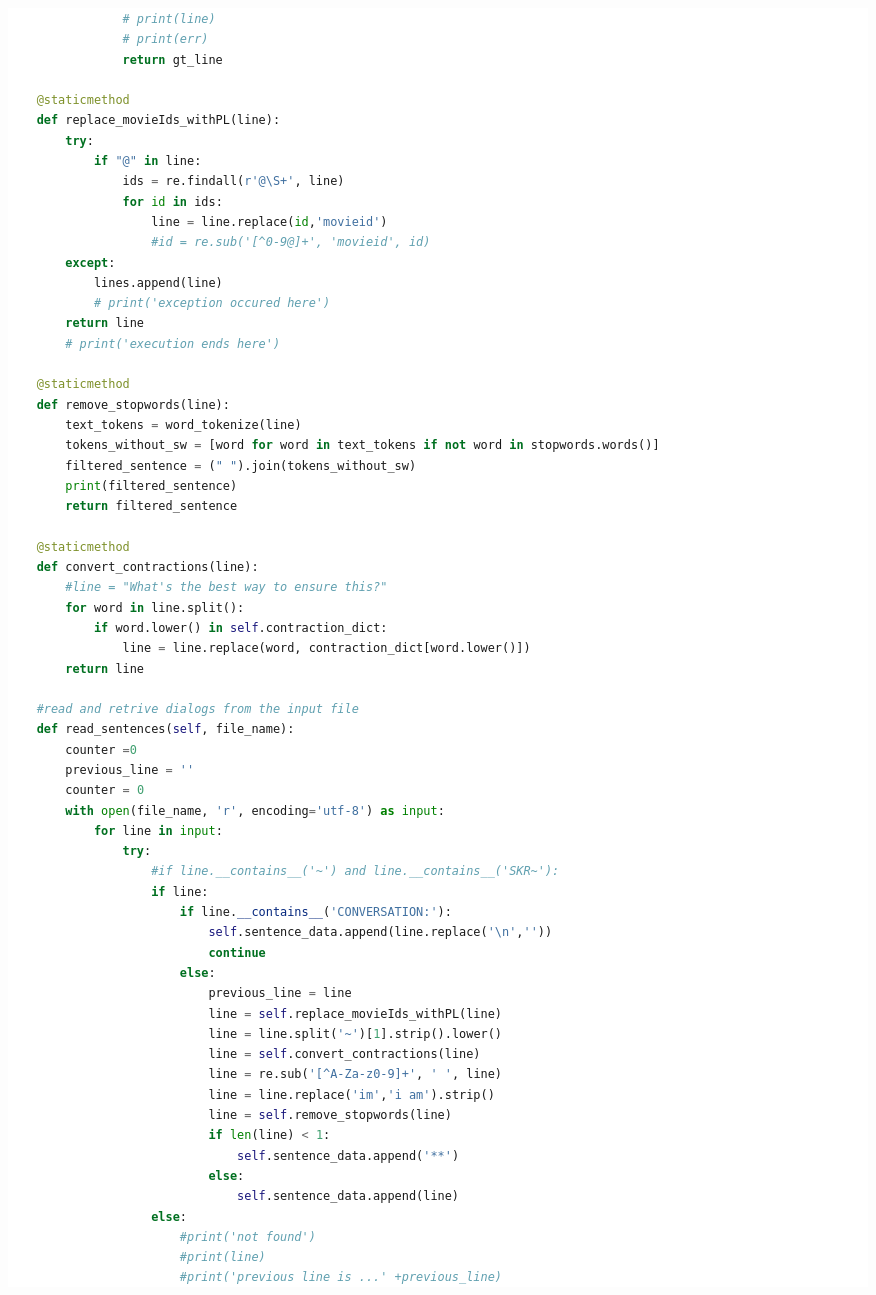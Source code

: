 ```python colab={"base_uri": "https://localhost:8080/"} id="oKq1565oUUHA" executionInfo={"status": "ok", "timestamp": 1631359975435, "user_tz": -330, "elapsed": 643, "user": {"displayName": "Sparsh Agarwal", "photoUrl": "https://lh3.googleusercontent.com/a/default-user=s64", "userId": "13037694610922482904"}} outputId="523c9984-50c2-484a-f2aa-7eb203579f4d"
                # print(line)
                # print(err)
                return gt_line

    @staticmethod
    def replace_movieIds_withPL(line):
        try:
            if "@" in line:
                ids = re.findall(r'@\S+', line)
                for id in ids:
                    line = line.replace(id,'movieid')
                    #id = re.sub('[^0-9@]+', 'movieid', id)
        except:
            lines.append(line)
            # print('exception occured here')
        return line
        # print('execution ends here')

    @staticmethod
    def remove_stopwords(line):
        text_tokens = word_tokenize(line)
        tokens_without_sw = [word for word in text_tokens if not word in stopwords.words()]
        filtered_sentence = (" ").join(tokens_without_sw)
        print(filtered_sentence)
        return filtered_sentence

    @staticmethod
    def convert_contractions(line):
        #line = "What's the best way to ensure this?"
        for word in line.split():
            if word.lower() in self.contraction_dict:
                line = line.replace(word, contraction_dict[word.lower()])
        return line

    #read and retrive dialogs from the input file
    def read_sentences(self, file_name):
        counter =0
        previous_line = ''
        counter = 0
        with open(file_name, 'r', encoding='utf-8') as input:
            for line in input:
                try:
                    #if line.__contains__('~') and line.__contains__('SKR~'):
                    if line:
                        if line.__contains__('CONVERSATION:'):
                            self.sentence_data.append(line.replace('\n',''))
                            continue
                        else:
                            previous_line = line
                            line = self.replace_movieIds_withPL(line)
                            line = line.split('~')[1].strip().lower()
                            line = self.convert_contractions(line)
                            line = re.sub('[^A-Za-z0-9]+', ' ', line)
                            line = line.replace('im','i am').strip()
                            line = self.remove_stopwords(line)
                            if len(line) < 1:
                                self.sentence_data.append('**')
                            else:
                                self.sentence_data.append(line)
                    else:
                        #print('not found')
                        #print(line)
                        #print('previous line is ...' +previous_line)
```